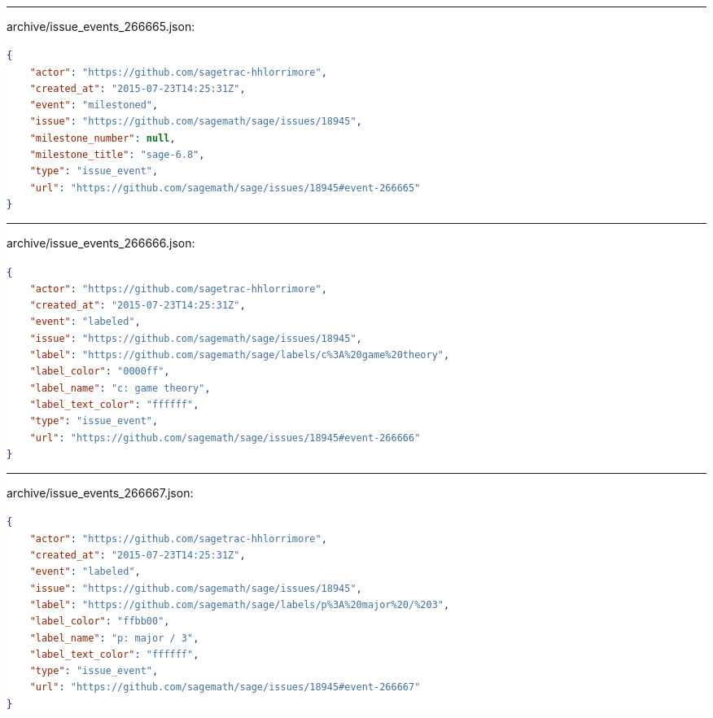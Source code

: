 



---

archive/issue_events_266665.json:
```json
{
    "actor": "https://github.com/sagetrac-hhlorrimore",
    "created_at": "2015-07-23T14:25:31Z",
    "event": "milestoned",
    "issue": "https://github.com/sagemath/sage/issues/18945",
    "milestone_number": null,
    "milestone_title": "sage-6.8",
    "type": "issue_event",
    "url": "https://github.com/sagemath/sage/issues/18945#event-266665"
}
```



---

archive/issue_events_266666.json:
```json
{
    "actor": "https://github.com/sagetrac-hhlorrimore",
    "created_at": "2015-07-23T14:25:31Z",
    "event": "labeled",
    "issue": "https://github.com/sagemath/sage/issues/18945",
    "label": "https://github.com/sagemath/sage/labels/c%3A%20game%20theory",
    "label_color": "0000ff",
    "label_name": "c: game theory",
    "label_text_color": "ffffff",
    "type": "issue_event",
    "url": "https://github.com/sagemath/sage/issues/18945#event-266666"
}
```



---

archive/issue_events_266667.json:
```json
{
    "actor": "https://github.com/sagetrac-hhlorrimore",
    "created_at": "2015-07-23T14:25:31Z",
    "event": "labeled",
    "issue": "https://github.com/sagemath/sage/issues/18945",
    "label": "https://github.com/sagemath/sage/labels/p%3A%20major%20/%203",
    "label_color": "ffbb00",
    "label_name": "p: major / 3",
    "label_text_color": "ffffff",
    "type": "issue_event",
    "url": "https://github.com/sagemath/sage/issues/18945#event-266667"
}
```
